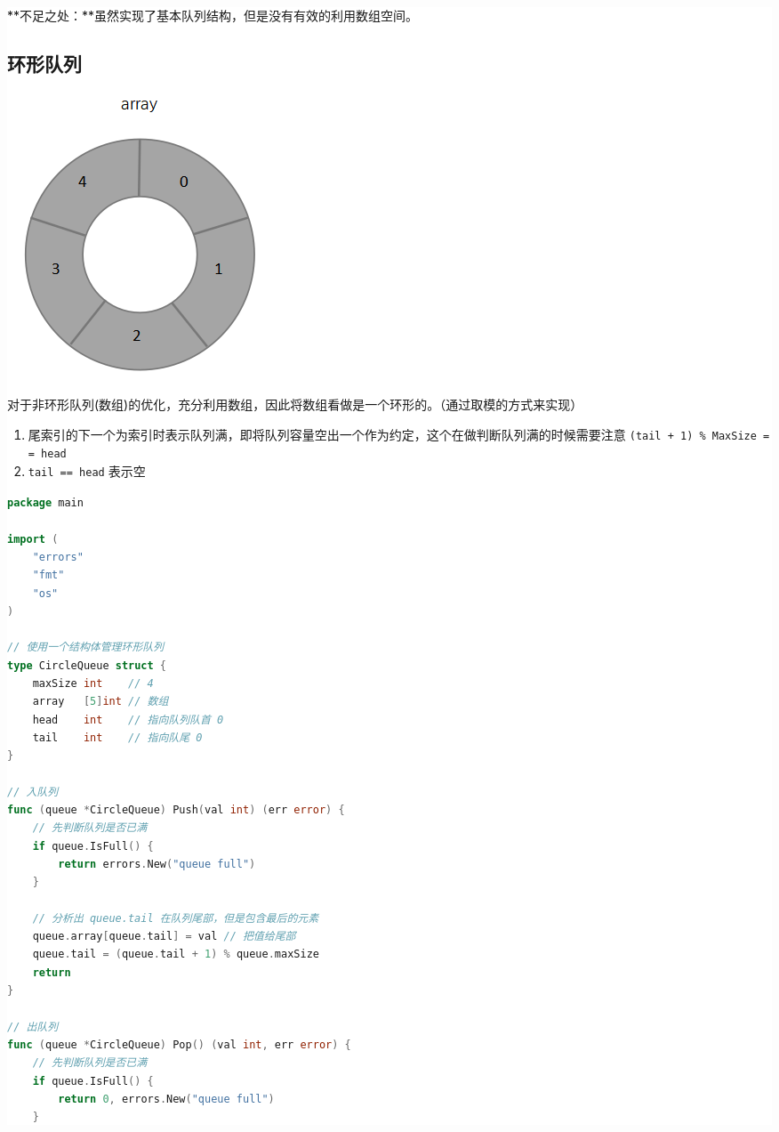 **不足之处：**虽然实现了基本队列结构，但是没有有效的利用数组空间。

## 环形队列

![02.png](/static/images/20210810/02.png)

对于非环形队列(数组)的优化，充分利用数组，因此将数组看做是一个环形的。（通过取模的方式来实现）

1. 尾索引的下一个为索引时表示队列满，即将队列容量空出一个作为约定，这个在做判断队列满的时候需要注意 `(tail + 1) % MaxSize == head`
2. `tail == head` 表示空

```go
package main

import (
	"errors"
	"fmt"
	"os"
)

// 使用一个结构体管理环形队列
type CircleQueue struct {
	maxSize int    // 4
	array   [5]int // 数组
	head    int    // 指向队列队首 0
	tail    int    // 指向队尾 0
}

// 入队列
func (queue *CircleQueue) Push(val int) (err error) {
	// 先判断队列是否已满
	if queue.IsFull() {
		return errors.New("queue full")
	}

	// 分析出 queue.tail 在队列尾部，但是包含最后的元素
	queue.array[queue.tail] = val // 把值给尾部
	queue.tail = (queue.tail + 1) % queue.maxSize
	return
}

// 出队列
func (queue *CircleQueue) Pop() (val int, err error) {
	// 先判断队列是否已满
	if queue.IsFull() {
		return 0, errors.New("queue full")
	}

```